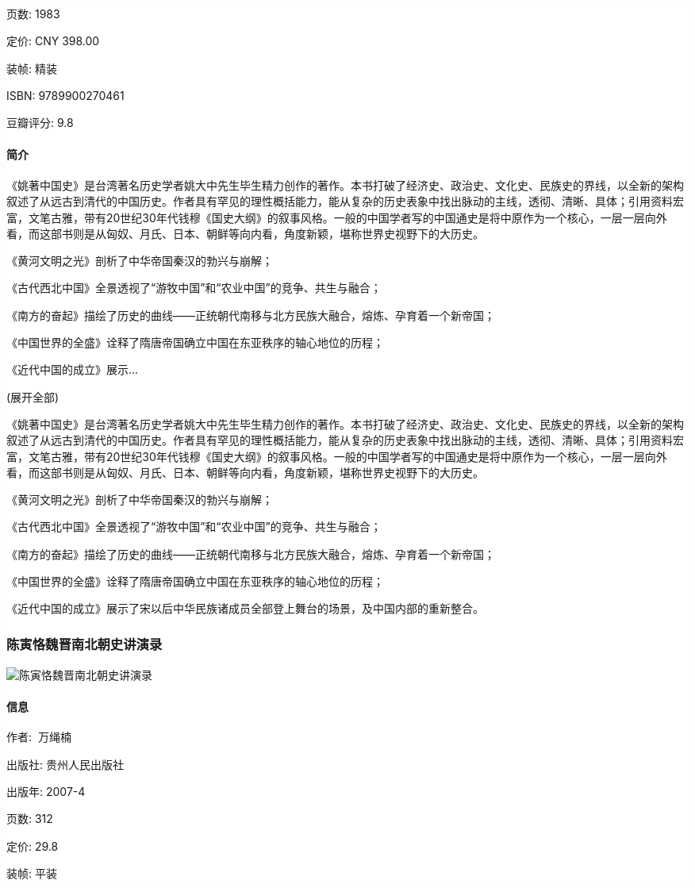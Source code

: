 页数: 1983 

定价: CNY 398.00 

装帧: 精装 

ISBN: 9789900270461

豆瓣评分: 9.8

#### 简介

《姚著中国史》是台湾著名历史学者姚大中先生毕生精力创作的著作。本书打破了经济史、政治史、文化史、民族史的界线，以全新的架构叙述了从远古到清代的中国历史。作者具有罕见的理性概括能力，能从复杂的历史表象中找出脉动的主线，透彻、清晰、具体；引用资料宏富，文笔古雅，带有20世纪30年代钱穆《国史大纲》的叙事风格。一般的中国学者写的中国通史是将中原作为一个核心，一层一层向外看，而这部书则是从匈奴、月氏、日本、朝鲜等向内看，角度新颖，堪称世界史视野下的大历史。

《黄河文明之光》剖析了中华帝国秦汉的勃兴与崩解；

《古代西北中国》全景透视了“游牧中国”和“农业中国”的竞争、共生与融合；

《南方的奋起》描绘了历史的曲线——正统朝代南移与北方民族大融合，熔炼、孕育着一个新帝国；

《中国世界的全盛》诠释了隋唐帝国确立中国在东亚秩序的轴心地位的历程；

《近代中国的成立》展示...

(展开全部)

《姚著中国史》是台湾著名历史学者姚大中先生毕生精力创作的著作。本书打破了经济史、政治史、文化史、民族史的界线，以全新的架构叙述了从远古到清代的中国历史。作者具有罕见的理性概括能力，能从复杂的历史表象中找出脉动的主线，透彻、清晰、具体；引用资料宏富，文笔古雅，带有20世纪30年代钱穆《国史大纲》的叙事风格。一般的中国学者写的中国通史是将中原作为一个核心，一层一层向外看，而这部书则是从匈奴、月氏、日本、朝鲜等向内看，角度新颖，堪称世界史视野下的大历史。

《黄河文明之光》剖析了中华帝国秦汉的勃兴与崩解；

《古代西北中国》全景透视了“游牧中国”和“农业中国”的竞争、共生与融合；

《南方的奋起》描绘了历史的曲线——正统朝代南移与北方民族大融合，熔炼、孕育着一个新帝国；

《中国世界的全盛》诠释了隋唐帝国确立中国在东亚秩序的轴心地位的历程；

《近代中国的成立》展示了宋以后中华民族诸成员全部登上舞台的场景，及中国内部的重新整合。



### 陈寅恪魏晋南北朝史讲演录

![陈寅恪魏晋南北朝史讲演录](https://img3.doubanio.com/view/subject/l/public/s2503414.jpg)

#### 信息

作者:  万绳楠 

出版社: 贵州人民出版社 

出版年: 2007-4 

页数: 312 

定价: 29.8 

装帧: 平装 
